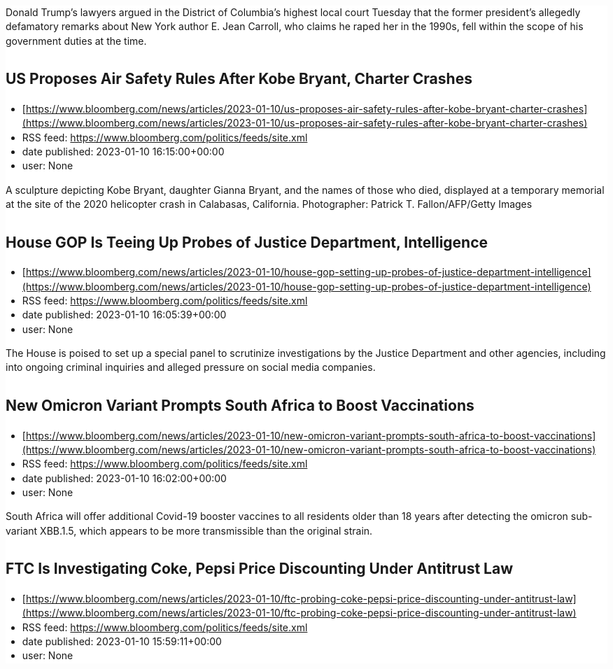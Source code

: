 Donald Trump’s lawyers argued in the District of Columbia’s highest local court Tuesday that the former president’s allegedly defamatory remarks about New York author E. Jean Carroll, who claims he raped her in the 1990s, fell within the scope of his government duties at the time.

## US Proposes Air Safety Rules After Kobe Bryant, Charter Crashes
 - [https://www.bloomberg.com/news/articles/2023-01-10/us-proposes-air-safety-rules-after-kobe-bryant-charter-crashes](https://www.bloomberg.com/news/articles/2023-01-10/us-proposes-air-safety-rules-after-kobe-bryant-charter-crashes)
 - RSS feed: https://www.bloomberg.com/politics/feeds/site.xml
 - date published: 2023-01-10 16:15:00+00:00
 - user: None

A sculpture depicting Kobe Bryant, daughter Gianna Bryant, and the names of those who died, displayed at a temporary memorial at the site of the 2020 helicopter crash in Calabasas, California. Photographer: Patrick T. Fallon/AFP/Getty Images

## House GOP Is Teeing Up Probes of Justice Department, Intelligence
 - [https://www.bloomberg.com/news/articles/2023-01-10/house-gop-setting-up-probes-of-justice-department-intelligence](https://www.bloomberg.com/news/articles/2023-01-10/house-gop-setting-up-probes-of-justice-department-intelligence)
 - RSS feed: https://www.bloomberg.com/politics/feeds/site.xml
 - date published: 2023-01-10 16:05:39+00:00
 - user: None

The House is poised to set up a special panel to scrutinize investigations by the Justice Department and other agencies, including into ongoing criminal inquiries and alleged pressure on social media companies.

## New Omicron Variant Prompts South Africa to Boost Vaccinations
 - [https://www.bloomberg.com/news/articles/2023-01-10/new-omicron-variant-prompts-south-africa-to-boost-vaccinations](https://www.bloomberg.com/news/articles/2023-01-10/new-omicron-variant-prompts-south-africa-to-boost-vaccinations)
 - RSS feed: https://www.bloomberg.com/politics/feeds/site.xml
 - date published: 2023-01-10 16:02:00+00:00
 - user: None

South Africa will offer additional Covid-19 booster vaccines to all residents older than 18 years after detecting the omicron sub-variant XBB.1.5, which appears to be more transmissible than the original strain.

## FTC Is Investigating Coke, Pepsi Price Discounting Under Antitrust Law
 - [https://www.bloomberg.com/news/articles/2023-01-10/ftc-probing-coke-pepsi-price-discounting-under-antitrust-law](https://www.bloomberg.com/news/articles/2023-01-10/ftc-probing-coke-pepsi-price-discounting-under-antitrust-law)
 - RSS feed: https://www.bloomberg.com/politics/feeds/site.xml
 - date published: 2023-01-10 15:59:11+00:00
 - user: None
